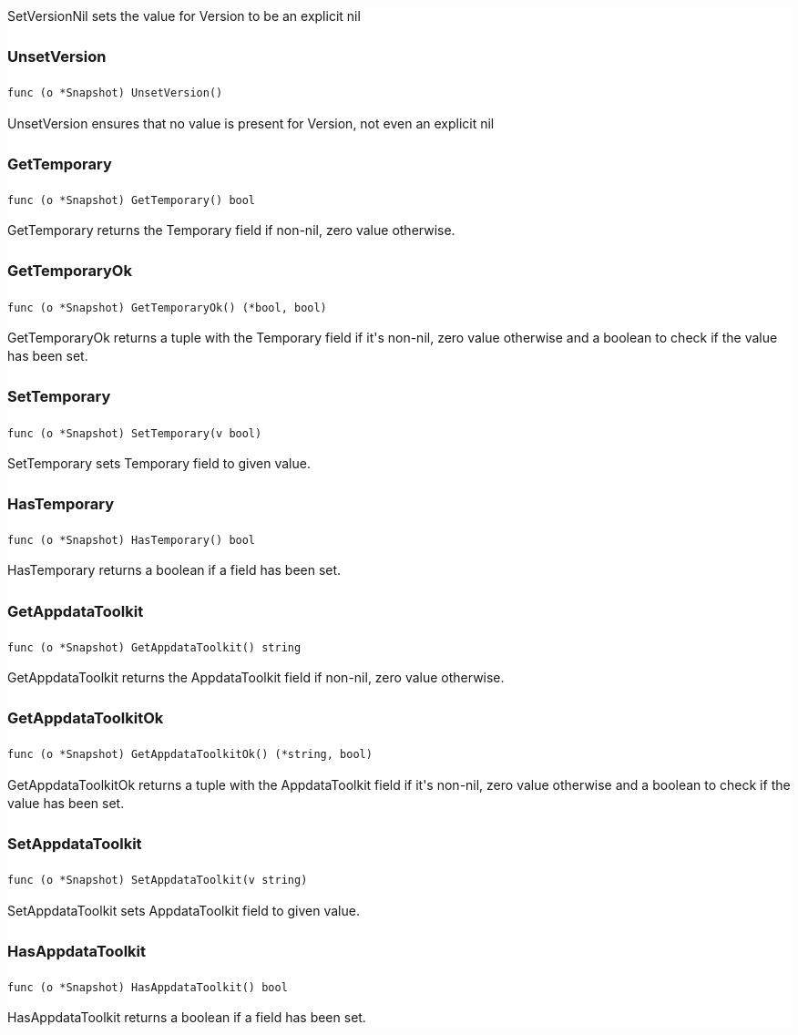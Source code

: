  SetVersionNil sets the value for Version to be an explicit nil

### UnsetVersion
`func (o *Snapshot) UnsetVersion()`

UnsetVersion ensures that no value is present for Version, not even an explicit nil
### GetTemporary

`func (o *Snapshot) GetTemporary() bool`

GetTemporary returns the Temporary field if non-nil, zero value otherwise.

### GetTemporaryOk

`func (o *Snapshot) GetTemporaryOk() (*bool, bool)`

GetTemporaryOk returns a tuple with the Temporary field if it's non-nil, zero value otherwise
and a boolean to check if the value has been set.

### SetTemporary

`func (o *Snapshot) SetTemporary(v bool)`

SetTemporary sets Temporary field to given value.

### HasTemporary

`func (o *Snapshot) HasTemporary() bool`

HasTemporary returns a boolean if a field has been set.

### GetAppdataToolkit

`func (o *Snapshot) GetAppdataToolkit() string`

GetAppdataToolkit returns the AppdataToolkit field if non-nil, zero value otherwise.

### GetAppdataToolkitOk

`func (o *Snapshot) GetAppdataToolkitOk() (*string, bool)`

GetAppdataToolkitOk returns a tuple with the AppdataToolkit field if it's non-nil, zero value otherwise
and a boolean to check if the value has been set.

### SetAppdataToolkit

`func (o *Snapshot) SetAppdataToolkit(v string)`

SetAppdataToolkit sets AppdataToolkit field to given value.

### HasAppdataToolkit

`func (o *Snapshot) HasAppdataToolkit() bool`

HasAppdataToolkit returns a boolean if a field has been set.
